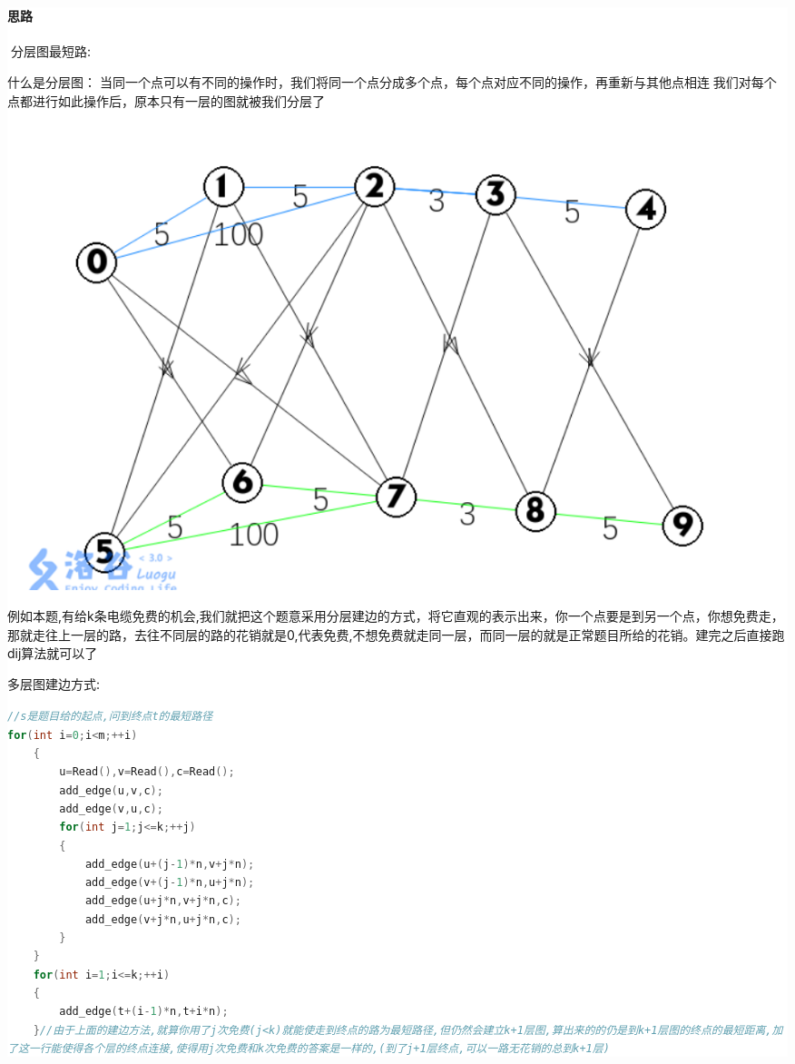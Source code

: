 



#### 思路

​	分层图最短路:

什么是分层图：
	当同一个点可以有不同的操作时，我们将同一个点分成多个点，每个点对应不同的操作，再重新与其他点相连
	我们对每个点都进行如此操作后，原本只有一层的图就被我们分层了

![](image/25.png)



​	例如本题,有给k条电缆免费的机会,我们就把这个题意采用分层建边的方式，将它直观的表示出来，你一个点要是到另一个点，你想免费走，那就走往上一层的路，去往不同层的路的花销就是0,代表免费,不想免费就走同一层，而同一层的就是正常题目所给的花销。建完之后直接跑dij算法就可以了



多层图建边方式:

```c++
//s是题目给的起点,问到终点t的最短路径
for(int i=0;i<m;++i)
    {
        u=Read(),v=Read(),c=Read();
        add_edge(u,v,c);
        add_edge(v,u,c);
        for(int j=1;j<=k;++j)
        {
            add_edge(u+(j-1)*n,v+j*n);
            add_edge(v+(j-1)*n,u+j*n);
            add_edge(u+j*n,v+j*n,c);
            add_edge(v+j*n,u+j*n,c);
        }
    }
    for(int i=1;i<=k;++i)
	{
		add_edge(t+(i-1)*n,t+i*n);
	}//由于上面的建边方法,就算你用了j次免费(j<k)就能使走到终点的路为最短路径,但仍然会建立k+1层图,算出来的的仍是到k+1层图的终点的最短距离,加了这一行能使得各个层的终点连接,使得用j次免费和k次免费的答案是一样的,(到了j+1层终点,可以一路无花销的总到k+1层)
```